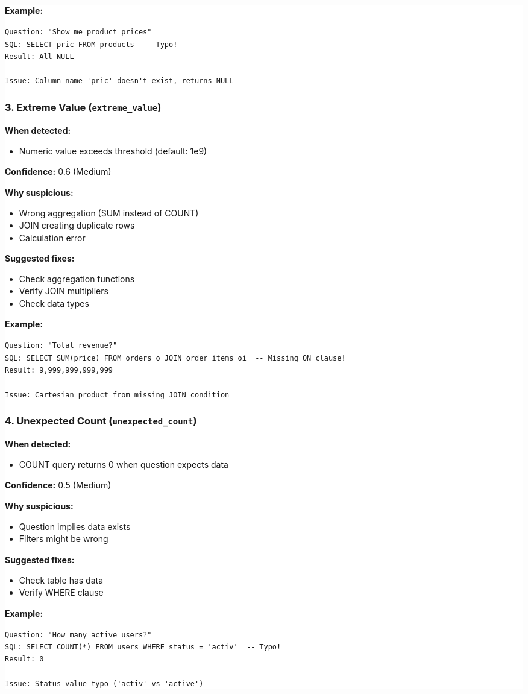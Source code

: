 **Example:**
```
Question: "Show me product prices"
SQL: SELECT pric FROM products  -- Typo!
Result: All NULL

Issue: Column name 'pric' doesn't exist, returns NULL
```

### 3. Extreme Value (`extreme_value`)

**When detected:**
- Numeric value exceeds threshold (default: 1e9)

**Confidence:** 0.6 (Medium)

**Why suspicious:**
- Wrong aggregation (SUM instead of COUNT)
- JOIN creating duplicate rows
- Calculation error

**Suggested fixes:**
- Check aggregation functions
- Verify JOIN multipliers
- Check data types

**Example:**
```
Question: "Total revenue?"
SQL: SELECT SUM(price) FROM orders o JOIN order_items oi  -- Missing ON clause!
Result: 9,999,999,999,999

Issue: Cartesian product from missing JOIN condition
```

### 4. Unexpected Count (`unexpected_count`)

**When detected:**
- COUNT query returns 0 when question expects data

**Confidence:** 0.5 (Medium)

**Why suspicious:**
- Question implies data exists
- Filters might be wrong

**Suggested fixes:**
- Check table has data
- Verify WHERE clause

**Example:**
```
Question: "How many active users?"
SQL: SELECT COUNT(*) FROM users WHERE status = 'activ'  -- Typo!
Result: 0

Issue: Status value typo ('activ' vs 'active')
```
